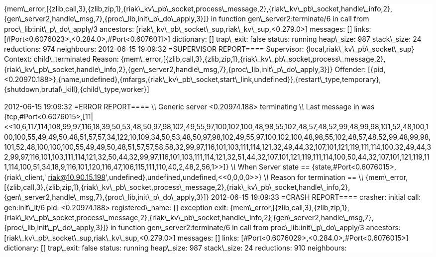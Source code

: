 {mem\\_error,[{zlib,call,3},{zlib,zip,1},{riak\\_kv\\_pb\\_socket,process\\_message,2},{riak\\_kv\\_pb\\_socket,handle\\_info,2},{gen\\_server2,handle\\_msg,7},{proc\\_lib,init\\_p\\_do\\_apply,3}]}
 in function gen\\_server2:terminate/6
 in call from proc\\_lib:init\\_p\\_do\\_apply/3
 ancestors: [riak\\_kv\\_pb\\_socket\\_sup,riak\\_kv\\_sup,&lt;0.279.0&gt;]
 messages: []
 links: [#Port&lt;0.6076023&gt;,&lt;0.284.0&gt;,#Port&lt;0.6076011&gt;]
 dictionary: []
 trap\\_exit: false
 status: running
 heap\\_size: 987
 stack\\_size: 24
 reductions: 974
 neighbours:
2012-06-15 19:09:32 =SUPERVISOR REPORT====
 Supervisor: {local,riak\\_kv\\_pb\\_socket\\_sup}
 Context: child\\_terminated
 Reason:
{mem\\_error,[{zlib,call,3},{zlib,zip,1},{riak\\_kv\\_pb\\_socket,process\\_message,2},{riak\\_kv\\_pb\\_socket,handle\\_info,2},{gen\\_server2,handle\\_msg,7},{proc\\_lib,init\\_p\\_do\\_apply,3}]}
 Offender:
[{pid,&lt;0.20970.188&gt;},{name,undefined},{mfargs,{riak\\_kv\\_pb\\_socket,start\\_link,undefined}},{restart\\_type,temporary},{shutdown,brutal\\_kill},{child\\_type,worker}]

2012-06-15 19:09:32 =ERROR REPORT====
\\*\\* Generic server &lt;0.20974.188&gt; terminating
\\*\\* Last message in was
{tcp,#Port&lt;0.6076015&gt;,[11|&lt;&lt;10,6,117,114,108,99,97,116,18,39,50,53,48,50,97,98,102,49,55,97,100,102,100,48,98,55,102,48,57,48,52,99,48,99,98,101,52,48,100,100,100,55,49,49,50,48,51,57,57,34,122,10,109,34,50,53,48,50,97,98,102,49,55,97,100,102,100,48,98,55,102,48,57,48,52,99,48,99,98,101,52,48,100,100,100,55,49,49,50,48,51,57,57,58,58,32,99,97,116,101,103,111,114,121,32,49,44,32,107,101,121,119,111,114,100,32,49,44,32,99,97,116,101,103,111,114,121,32,50,44,32,99,97,116,101,103,111,114,121,32,51,44,32,107,101,121,119,111,114,100,50,44,32,107,101,121,119,111,114,100,51,34,18,9,116,101,120,116,47,106,115,111,110,40,2,48,2,56,1&gt;&gt;]}
\\*\\* When Server state == {state,#Port&lt;0.6076015&gt;,{riak\\_client,'
riak@10.90.15.198',undefined},undefined,undefined,&lt;&lt;0,0,0,0&gt;&gt;}
\\*\\* Reason for termination ==
\\*\\*
{mem\\_error,[{zlib,call,3},{zlib,zip,1},{riak\\_kv\\_pb\\_socket,process\\_message,2},{riak\\_kv\\_pb\\_socket,handle\\_info,2},{gen\\_server2,handle\\_msg,7},{proc\\_lib,init\\_p\\_do\\_apply,3}]}
2012-06-15 19:09:33 =CRASH REPORT====
 crasher:
 initial call: gen:init\\_it/6
 pid: &lt;0.20974.188&gt;
 registered\\_name: []
 exception exit:
{mem\\_error,[{zlib,call,3},{zlib,zip,1},{riak\\_kv\\_pb\\_socket,process\\_message,2},{riak\\_kv\\_pb\\_socket,handle\\_info,2},{gen\\_server2,handle\\_msg,7},{proc\\_lib,init\\_p\\_do\\_apply,3}]}
 in function gen\\_server2:terminate/6
 in call from proc\\_lib:init\\_p\\_do\\_apply/3
 ancestors: [riak\\_kv\\_pb\\_socket\\_sup,riak\\_kv\\_sup,&lt;0.279.0&gt;]
 messages: []
 links: [#Port&lt;0.6076029&gt;,&lt;0.284.0&gt;,#Port&lt;0.6076015&gt;]
 dictionary: []
 trap\\_exit: false
 status: running
 heap\\_size: 987
 stack\\_size: 24
 reductions: 910
 neighbours:
